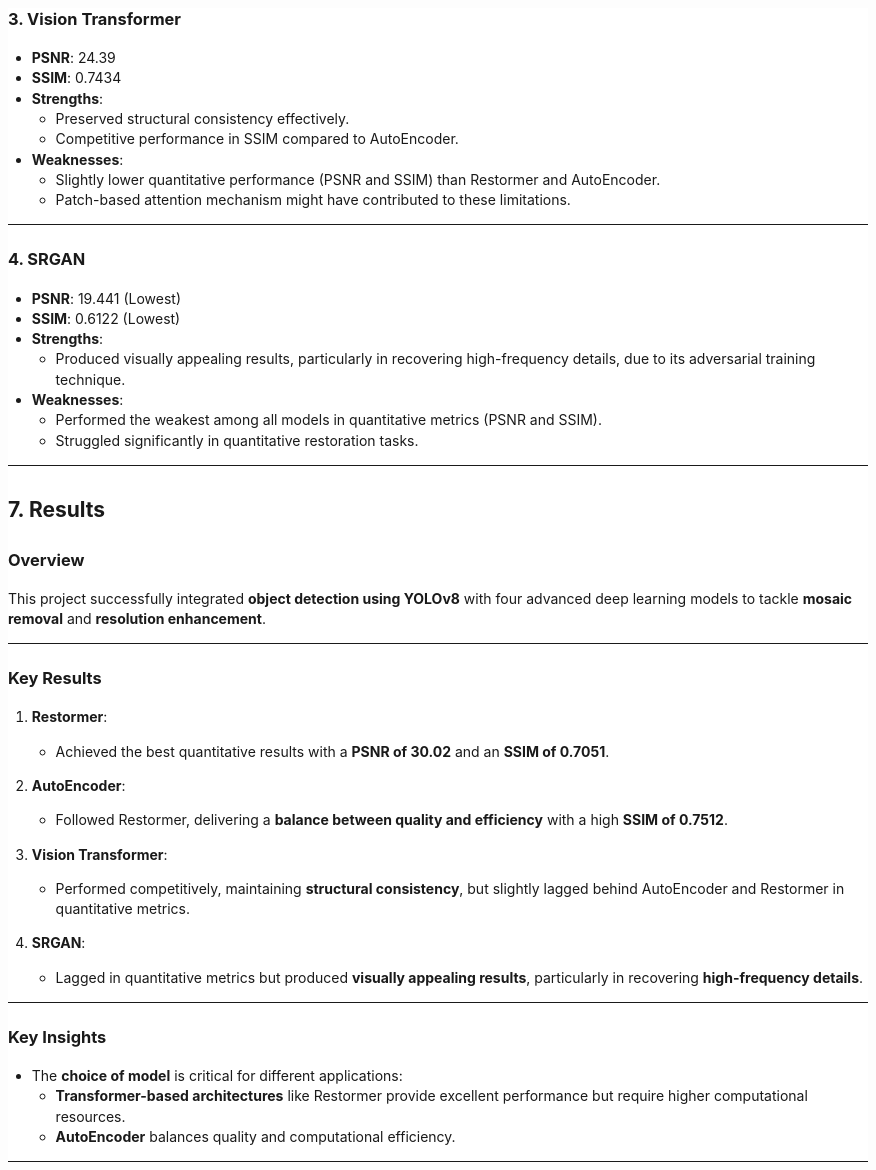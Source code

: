 
### **3. Vision Transformer**  
- **PSNR**: 24.39  
- **SSIM**: 0.7434  
- **Strengths**:  
  - Preserved structural consistency effectively.  
  - Competitive performance in SSIM compared to AutoEncoder.  
- **Weaknesses**:  
  - Slightly lower quantitative performance (PSNR and SSIM) than Restormer and AutoEncoder.  
  - Patch-based attention mechanism might have contributed to these limitations.  

---

### **4. SRGAN**  
- **PSNR**: 19.441 (Lowest)  
- **SSIM**: 0.6122 (Lowest)  
- **Strengths**:  
  - Produced visually appealing results, particularly in recovering high-frequency details, due to its adversarial training technique.  
- **Weaknesses**:  
  - Performed the weakest among all models in quantitative metrics (PSNR and SSIM).  
  - Struggled significantly in quantitative restoration tasks.  

---


## 7. Results

### **Overview**  
This project successfully integrated **object detection using YOLOv8** with four advanced deep learning models to tackle **mosaic removal** and **resolution enhancement**.

---

### **Key Results**  
1. **Restormer**:  
   - Achieved the best quantitative results with a **PSNR of 30.02** and an **SSIM of 0.7051**.  

2. **AutoEncoder**:  
   - Followed Restormer, delivering a **balance between quality and efficiency** with a high **SSIM of 0.7512**.

3. **Vision Transformer**:  
   - Performed competitively, maintaining **structural consistency**, but slightly lagged behind AutoEncoder and Restormer in quantitative metrics.

4. **SRGAN**:  
   - Lagged in quantitative metrics but produced **visually appealing results**, particularly in recovering **high-frequency details**.

---

### **Key Insights**  
- The **choice of model** is critical for different applications:  
  - **Transformer-based architectures** like Restormer provide excellent performance but require higher computational resources.  
  - **AutoEncoder** balances quality and computational efficiency.  

---